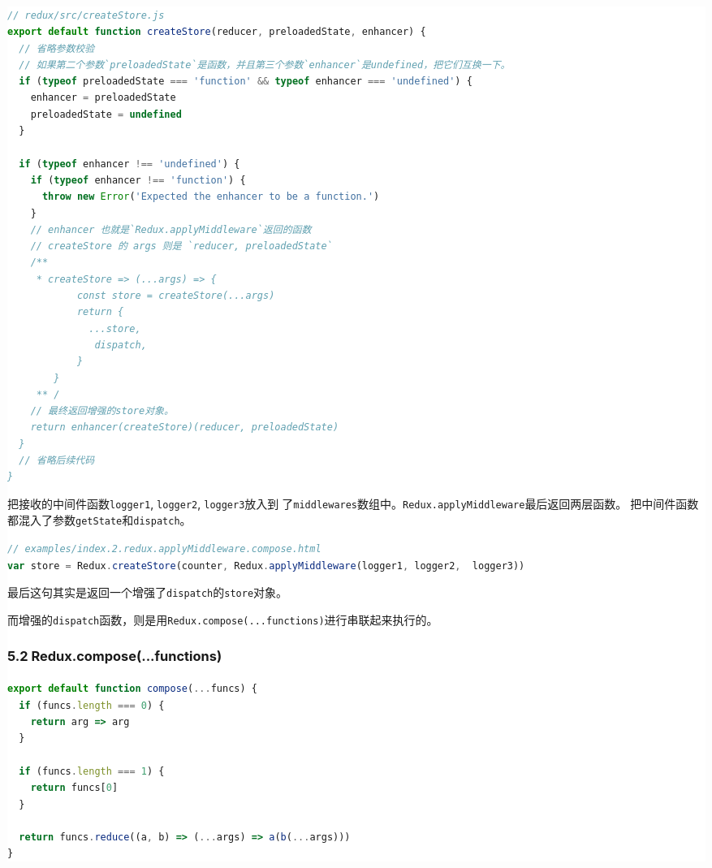 ```js
// redux/src/createStore.js
export default function createStore(reducer, preloadedState, enhancer) {
  // 省略参数校验
  // 如果第二个参数`preloadedState`是函数，并且第三个参数`enhancer`是undefined，把它们互换一下。
  if (typeof preloadedState === 'function' && typeof enhancer === 'undefined') {
    enhancer = preloadedState
    preloadedState = undefined
  }

  if (typeof enhancer !== 'undefined') {
    if (typeof enhancer !== 'function') {
      throw new Error('Expected the enhancer to be a function.')
    }
    // enhancer 也就是`Redux.applyMiddleware`返回的函数
    // createStore 的 args 则是 `reducer, preloadedState`
    /**
     * createStore => (...args) => {
            const store = createStore(...args)
            return {
              ...store,
               dispatch,
            }
        }
     ** /
    // 最终返回增强的store对象。
    return enhancer(createStore)(reducer, preloadedState)
  }
  // 省略后续代码
}
```

把接收的中间件函数`logger1`, `logger2`, `logger3`放入到 了`middlewares`数组中。`Redux.applyMiddleware`最后返回两层函数。
把中间件函数都混入了参数`getState`和`dispatch`。

```js
// examples/index.2.redux.applyMiddleware.compose.html
var store = Redux.createStore(counter, Redux.applyMiddleware(logger1, logger2,  logger3))
```

最后这句其实是返回一个增强了`dispatch`的`store`对象。

而增强的`dispatch`函数，则是用`Redux.compose(...functions)`进行串联起来执行的。

### 5.2 Redux.compose(...functions)

```js
export default function compose(...funcs) {
  if (funcs.length === 0) {
    return arg => arg
  }

  if (funcs.length === 1) {
    return funcs[0]
  }

  return funcs.reduce((a, b) => (...args) => a(b(...args)))
}
```
